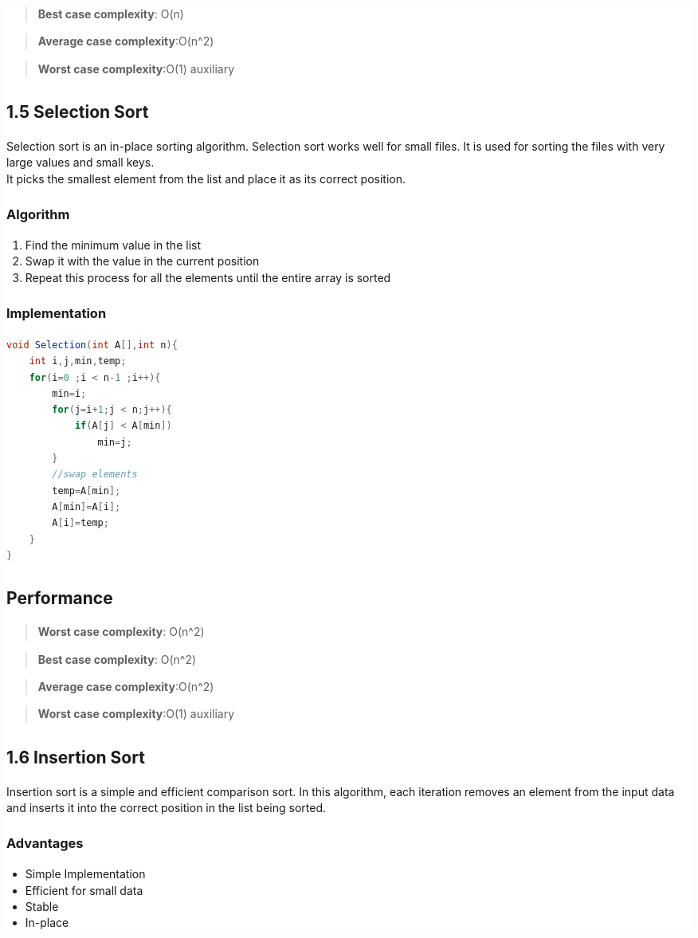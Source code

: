 > **Best case complexity**: O(n)

>**Average case complexity**:O(n^2)

>**Worst case complexity**:O(1) auxiliary

## 1.5 Selection Sort

Selection	sort	is	an	in-place	sorting	algorithm.	Selection	sort	works	well	for	small	files.	It	is	used for	sorting	the	files	with	very	large	values	and	small	keys.	
It picks the smallest element from the list and place it as its correct position.
### Algorithm
1. Find	the	minimum	value	in	the	list
2. Swap	it	with	the	value	in	the	current	position 
3. Repeat	this	process	for	all	the	elements	until	the	entire	array	is	sorted

### Implementation
```java
void Selection(int A[],int n){
    int i,j,min,temp;
    for(i=0 ;i < n-1 ;i++){
        min=i;
        for(j=i+1;j < n;j++){
            if(A[j] < A[min])
                min=j;
        }
        //swap elements
        temp=A[min];
        A[min]=A[i];
        A[i]=temp;
    }
}
```
## Performance

> **Worst case complexity**: O(n^2)

> **Best case complexity**: O(n^2)

>**Average case complexity**:O(n^2)

>**Worst case complexity**:O(1) auxiliary

## 1.6 Insertion Sort
Insertion	sort	is	a	simple	and	efficient	comparison	sort.	In	this	algorithm,	each	iteration	removes an	element	from	the	input	data	and	inserts	it	into	the	correct	position	in	the	list	being	sorted.	

### Advantages
* Simple Implementation
* Efficient for small data
* Stable
* In-place
